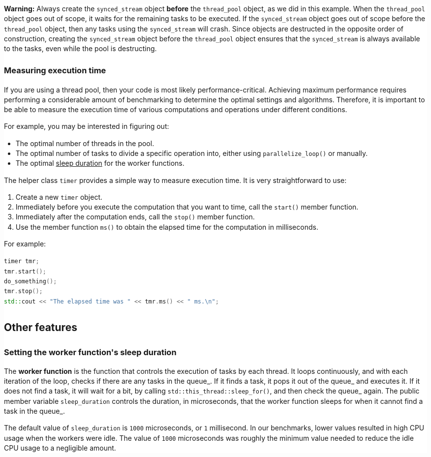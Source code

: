 **Warning:** Always create the `synced_stream` object **before** the `thread_pool` object, as we did in this example. When the `thread_pool` object goes out of scope, it waits for the remaining tasks to be executed. If the `synced_stream` object goes out of scope before the `thread_pool` object, then any tasks using the `synced_stream` will crash. Since objects are destructed in the opposite order of construction, creating the `synced_stream` object before the `thread_pool` object ensures that the `synced_stream` is always available to the tasks, even while the pool is destructing.

### Measuring execution time

If you are using a thread pool, then your code is most likely performance-critical. Achieving maximum performance requires performing a considerable amount of benchmarking to determine the optimal settings and algorithms. Therefore, it is important to be able to measure the execution time of various computations and operations under different conditions.

For example, you may be interested in figuring out:

* The optimal number of threads in the pool.
* The optimal number of tasks to divide a specific operation into, either using `parallelize_loop()` or manually.
* The optimal [sleep duration](#setting-the-worker-functions-sleep-duration) for the worker functions.

The helper class `timer` provides a simple way to measure execution time. It is very straightforward to use:

1. Create a new `timer` object.
2. Immediately before you execute the computation that you want to time, call the `start()` member function.
3. Immediately after the computation ends, call the `stop()` member function.
4. Use the member function `ms()` to obtain the elapsed time for the computation in milliseconds.

For example:

```cpp
timer tmr;
tmr.start();
do_something();
tmr.stop();
std::cout << "The elapsed time was " << tmr.ms() << " ms.\n";
```

## Other features

### Setting the worker function's sleep duration

The **worker function** is the function that controls the execution of tasks by each thread. It loops continuously, and with each iteration of the loop, checks if there are any tasks in the queue_. If it finds a task, it pops it out of the queue_ and executes it. If it does not find a task, it will wait for a bit, by calling `std::this_thread::sleep_for()`, and then check the queue_ again. The public member variable `sleep_duration` controls the duration, in microseconds, that the worker function sleeps for when it cannot find a task in the queue_.

The default value of `sleep_duration` is `1000` microseconds, or `1` millisecond. In our benchmarks, lower values resulted in high CPU usage when the workers were idle. The value of `1000` microseconds was roughly the minimum value needed to reduce the idle CPU usage to a negligible amount.
